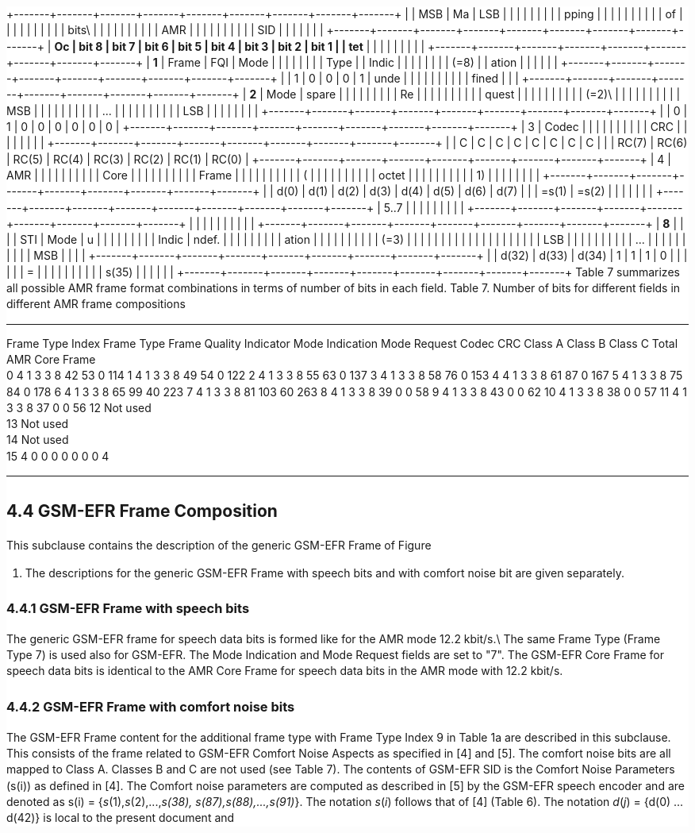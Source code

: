 +-------+-------+-------+-------+-------+-------+-------+-------+-------+ | | MSB | Ma | LSB | | | | | | | | | pping | | | | | | | | | | of | | | | | | | | | | bits\ | | | | | | | | | | AMR | | | | | | | | | | SID | | | | | | | +-------+-------+-------+-------+-------+-------+-------+-------+-------+ | **Oc | bit 8 | bit 7 | bit 6 | bit 5 | bit 4 | bit 3 | bit 2 | bit 1 | | tet** | | | | | | | | | +-------+-------+-------+-------+-------+-------+-------+-------+-------+ | **1** | Frame | FQI | Mode | | | | | | | | Type | | Indic | | | | | | | | (=8) | | ation | | | | | | +-------+-------+-------+-------+-------+-------+-------+-------+-------+ | | 1 | 0 | 0 | 0 | 1 | unde | | | | | | | | | | fined | | | +-------+-------+-------+-------+-------+-------+-------+-------+-------+ | **2** | Mode | spare | | | | | | | | | Re | | | | | | | | | | quest | | | | | | | | | | (=2)\ | | | | | | | | | | MSB | | | | | | | | | | ... | | | | | | | | | | LSB | | | | | | | | +-------+-------+-------+-------+-------+-------+-------+-------+-------+ | | 0 | 1 | 0 | 0 | 0 | 0 | 0 | 0 | +-------+-------+-------+-------+-------+-------+-------+-------+-------+ | 3 | Codec | | | | | | | | | | CRC | | | | | | | | +-------+-------+-------+-------+-------+-------+-------+-------+-------+ | | C | C | C | C | C | C | C | C | | | RC(7) | RC(6) | RC(5) | RC(4) | RC(3) | RC(2) | RC(1) | RC(0) | +-------+-------+-------+-------+-------+-------+-------+-------+-------+ | 4 | AMR | | | | | | | | | | Core | | | | | | | | | | Frame | | | | | | | | | | ( | | | | | | | | | | octet | | | | | | | | | | 1) | | | | | | | | +-------+-------+-------+-------+-------+-------+-------+-------+-------+ | | d(0) | d(1) | d(2) | d(3) | d(4) | d(5) | d(6) | d(7) | | | =s(1) | =s(2) | | | | | | | +-------+-------+-------+-------+-------+-------+-------+-------+-------+ | 5..7 | | | | | | | | | +-------+-------+-------+-------+-------+-------+-------+-------+-------+ | | | | | | | | | | +-------+-------+-------+-------+-------+-------+-------+-------+-------+ | **8** | | | | STI | Mode | u | | | | | | | | | Indic | ndef. | | | | | | | | | ation | | | | | | | | | | (=3) | | | | | | | | | | | | | | | | | | | | LSB | | | | | | | | | | ... | | | | | | | | | | MSB | | | | +-------+-------+-------+-------+-------+-------+-------+-------+-------+ | | d(32) | d(33) | d(34) | 1 | 1 | 1 | 0 | | | | | | = | | | | | | | | | | s(35) | | | | | | +-------+-------+-------+-------+-------+-------+-------+-------+-------+
Table 7 summarizes all possible AMR frame format combinations in terms of
number of bits in each field.
Table 7. Number of bits for different fields in different AMR frame
compositions
* * *
Frame Type Index Frame Type Frame Quality Indicator Mode Indication Mode
Request Codec CRC Class A Class B Class C Total AMR Core Frame  
0 4 1 3 3 8 42 53 0 114 1 4 1 3 3 8 49 54 0 122 2 4 1 3 3 8 55 63 0 137 3 4 1
3 3 8 58 76 0 153 4 4 1 3 3 8 61 87 0 167 5 4 1 3 3 8 75 84 0 178 6 4 1 3 3 8
65 99 40 223 7 4 1 3 3 8 81 103 60 263 8 4 1 3 3 8 39 0 0 58 9 4 1 3 3 8 43 0
0 62 10 4 1 3 3 8 38 0 0 57 11 4 1 3 3 8 37 0 0 56 12 Not used  
13 Not used  
14 Not used  
15 4 0 0 0 0 0 0 0 4
* * *
## 4.4 GSM-EFR Frame Composition
This subclause contains the description of the generic GSM-EFR Frame of Figure
1. The descriptions for the generic GSM-EFR Frame with speech bits and with
comfort noise bit are given separately.
### 4.4.1 GSM-EFR Frame with speech bits
The generic GSM-EFR frame for speech data bits is formed like for the AMR mode
12.2 kbit/s.\ The same Frame Type (Frame Type 7) is used also for GSM-EFR. The
Mode Indication and Mode Request fields are set to "7". The GSM-EFR Core Frame
for speech data bits is identical to the AMR Core Frame for speech data bits
in the AMR mode with 12.2 kbit/s.
### 4.4.2 GSM-EFR Frame with comfort noise bits
The GSM-EFR Frame content for the additional frame type with Frame Type Index
9 in Table 1a are described in this subclause. This consists of the frame
related to GSM-EFR Comfort Noise Aspects as specified in [4] and [5].
The comfort noise bits are all mapped to Class A. Classes B and C are not used
(see Table 7).
The contents of GSM-EFR SID is the Comfort Noise Parameters (s(i)) as defined
in [4]. The Comfort noise parameters are computed as described in [5] by the
GSM-EFR speech encoder and are denoted as s(i) = {_s_(1),_s_(2),...,_s(38),
s(87),s(88),...,s(91)_}. The notation _s_(_i_) follows that of [4] (Table 6).
The notation _d_(_j_) = {d(0) ... d(42)} is local to the present document and